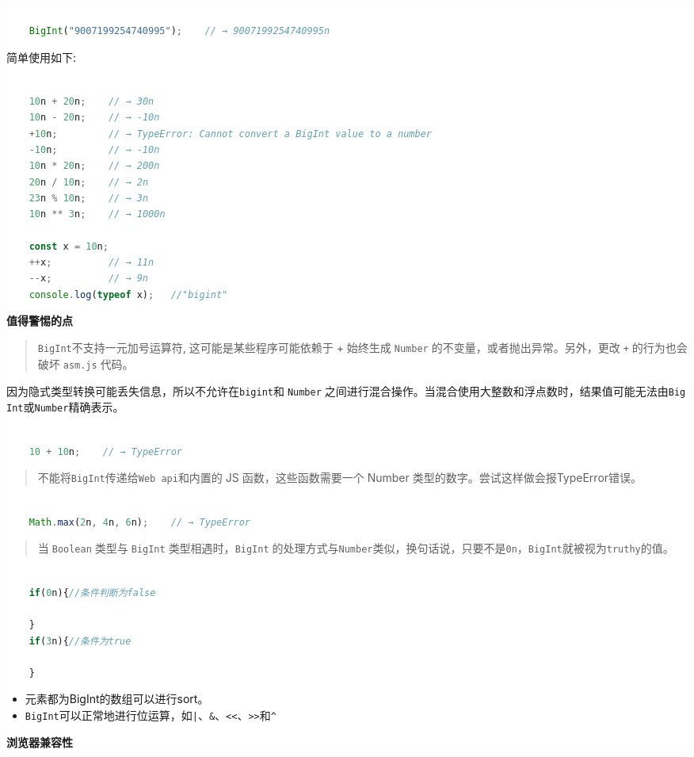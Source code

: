 ```jsx

    BigInt("9007199254740995");    // → 9007199254740995n
```

简单使用如下:

```jsx

    10n + 20n;    // → 30n	
    10n - 20n;    // → -10n	
    +10n;         // → TypeError: Cannot convert a BigInt value to a number	
    -10n;         // → -10n	
    10n * 20n;    // → 200n	
    20n / 10n;    // → 2n	
    23n % 10n;    // → 3n	
    10n ** 3n;    // → 1000n	

    const x = 10n;	
    ++x;          // → 11n	
    --x;          // → 9n
    console.log(typeof x);   //"bigint"
```

**值得警惕的点**

> `BigInt`不支持一元加号运算符, 这可能是某些程序可能依赖于 + 始终生成 `Number` 的不变量，或者抛出异常。另外，更改 `+` 的行为也会破坏 `asm.js` 代码。

因为隐式类型转换可能丢失信息，所以不允许在`bigint`和 `Number` 之间进行混合操作。当混合使用大整数和浮点数时，结果值可能无法由`BigInt`或`Number`精确表示。

```jsx

    10 + 10n;    // → TypeError
```

> 不能将`BigInt`传递给`Web api`和内置的 JS 函数，这些函数需要一个 Number 类型的数字。尝试这样做会报TypeError错误。

```jsx

    Math.max(2n, 4n, 6n);    // → TypeError
```

> 当 `Boolean` 类型与 `BigInt` 类型相遇时，`BigInt` 的处理方式与`Number`类似，换句话说，只要不是`0n`，`BigInt`就被视为`truthy`的值。

```jsx

    if(0n){//条件判断为false

    }
    if(3n){//条件为true

    }
```

*   元素都为BigInt的数组可以进行sort。
*   `BigInt`可以正常地进行位运算，如`|`、`&`、`<<`、`>>`和`^`

**浏览器兼容性**
